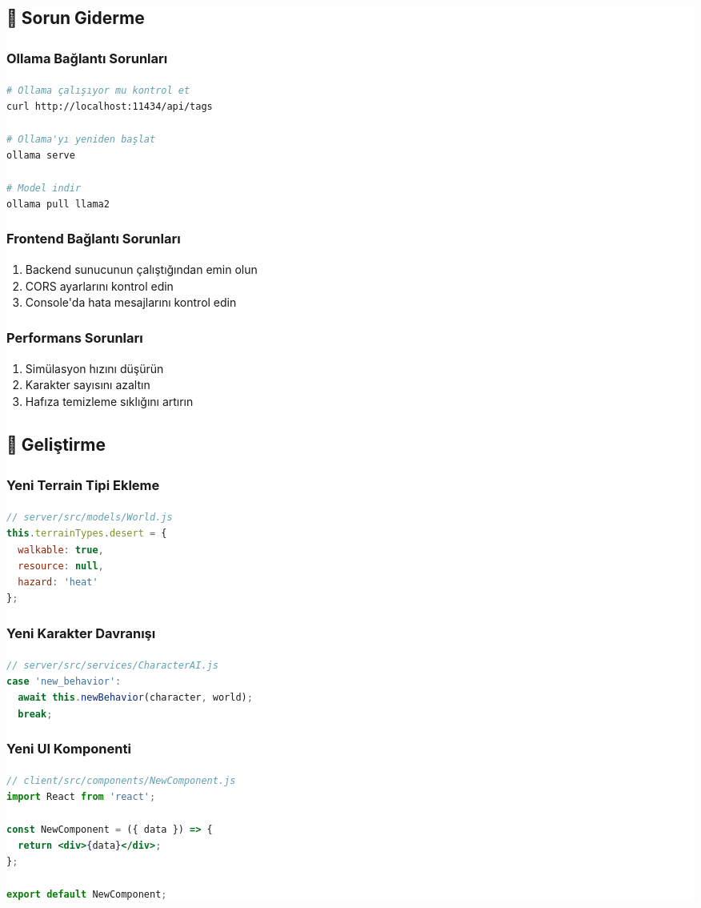 ## 🐛 Sorun Giderme

### Ollama Bağlantı Sorunları

```bash
# Ollama çalışıyor mu kontrol et
curl http://localhost:11434/api/tags

# Ollama'yı yeniden başlat
ollama serve

# Model indir
ollama pull llama2
```

### Frontend Bağlantı Sorunları

1. Backend sunucunun çalıştığından emin olun
2. CORS ayarlarını kontrol edin
3. Console'da hata mesajlarını kontrol edin

### Performans Sorunları

1. Simülasyon hızını düşürün
2. Karakter sayısını azaltın
3. Hafıza temizleme sıklığını artırın

## 🚀 Geliştirme

### Yeni Terrain Tipi Ekleme

```javascript
// server/src/models/World.js
this.terrainTypes.desert = {
  walkable: true,
  resource: null,
  hazard: 'heat'
};
```

### Yeni Karakter Davranışı

```javascript
// server/src/services/CharacterAI.js
case 'new_behavior':
  await this.newBehavior(character, world);
  break;
```

### Yeni UI Komponenti

```jsx
// client/src/components/NewComponent.js
import React from 'react';

const NewComponent = ({ data }) => {
  return <div>{data}</div>;
};

export default NewComponent;
```
